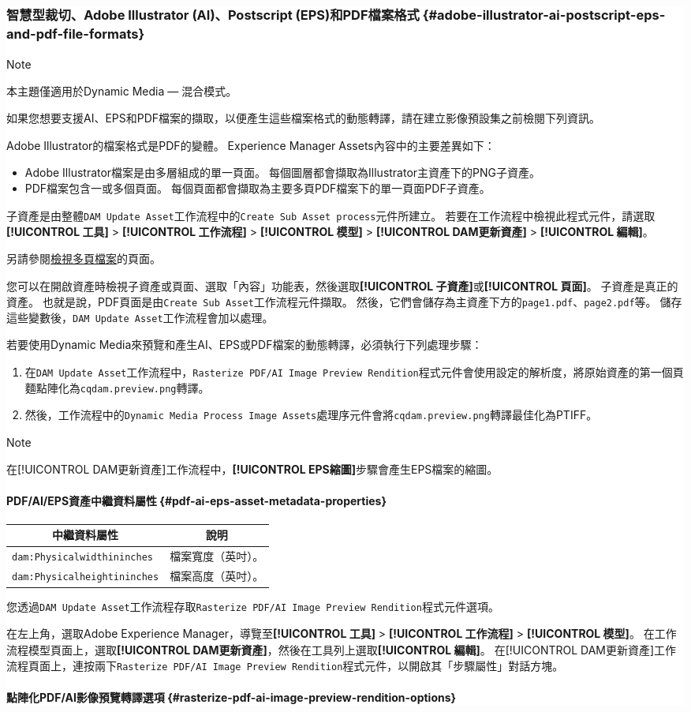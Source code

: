 ### 智慧型裁切、Adobe Illustrator (AI)、Postscript (EPS)和PDF檔案格式 {#adobe-illustrator-ai-postscript-eps-and-pdf-file-formats}

>[!NOTE]
>
>本主題僅適用於Dynamic Media — 混合模式。

如果您想要支援AI、EPS和PDF檔案的擷取，以便產生這些檔案格式的動態轉譯，請在建立影像預設集之前檢閱下列資訊。

Adobe Illustrator的檔案格式是PDF的變體。 Experience Manager Assets內容中的主要差異如下：

* Adobe Illustrator檔案是由多層組成的單一頁面。 每個圖層都會擷取為Illustrator主資產下的PNG子資產。
* PDF檔案包含一或多個頁面。 每個頁面都會擷取為主要多頁PDF檔案下的單一頁面PDF子資產。

子資產是由整體`DAM Update Asset`工作流程中的`Create Sub Asset process`元件所建立。 若要在工作流程中檢視此程式元件，請選取&#x200B;**[!UICONTROL 工具]** > **[!UICONTROL 工作流程]** > **[!UICONTROL 模型]** > **[!UICONTROL DAM更新資產]** > **[!UICONTROL 編輯]**。

另請參閱[檢視多頁檔案](/help/assets/managing-linked-subassets.md#view-pages-of-a-multi-page-file)的頁面。

您可以在開啟資產時檢視子資產或頁面、選取「內容」功能表，然後選取&#x200B;**[!UICONTROL 子資產]**&#x200B;或&#x200B;**[!UICONTROL 頁面]**。 子資產是真正的資產。 也就是說，PDF頁面是由`Create Sub Asset`工作流程元件擷取。 然後，它們會儲存為主資產下方的`page1.pdf`、`page2.pdf`等。 儲存這些變數後，`DAM Update Asset`工作流程會加以處理。

若要使用Dynamic Media來預覽和產生AI、EPS或PDF檔案的動態轉譯，必須執行下列處理步驟：

1. 在`DAM Update Asset`工作流程中，`Rasterize PDF/AI Image Preview Rendition`程式元件會使用設定的解析度，將原始資產的第一個頁麵點陣化為`cqdam.preview.png`轉譯。

1. 然後，工作流程中的`Dynamic Media Process Image Assets`處理序元件會將`cqdam.preview.png`轉譯最佳化為PTIFF。

>[!NOTE]
>
>在[!UICONTROL DAM更新資產]工作流程中，**[!UICONTROL EPS縮圖]**&#x200B;步驟會產生EPS檔案的縮圖。

#### PDF/AI/EPS資產中繼資料屬性 {#pdf-ai-eps-asset-metadata-properties}

| **中繼資料屬性** | **說明** |
|---|---|
| `dam:Physicalwidthininches` | 檔案寬度（英吋）。 |
| `dam:Physicalheightininches` | 檔案高度（英吋）。 |

您透過`DAM Update Asset`工作流程存取`Rasterize PDF/AI Image Preview Rendition`程式元件選項。

在左上角，選取Adobe Experience Manager，導覽至&#x200B;**[!UICONTROL 工具]** > **[!UICONTROL 工作流程]** > **[!UICONTROL 模型]**。 在工作流程模型頁面上，選取&#x200B;**[!UICONTROL DAM更新資產]**，然後在工具列上選取&#x200B;**[!UICONTROL 編輯]**。 在[!UICONTROL DAM更新資產]工作流程頁面上，連按兩下`Rasterize PDF/AI Image Preview Rendition`程式元件，以開啟其「步驟屬性」對話方塊。

#### 點陣化PDF/AI影像預覽轉譯選項 {#rasterize-pdf-ai-image-preview-rendition-options}

